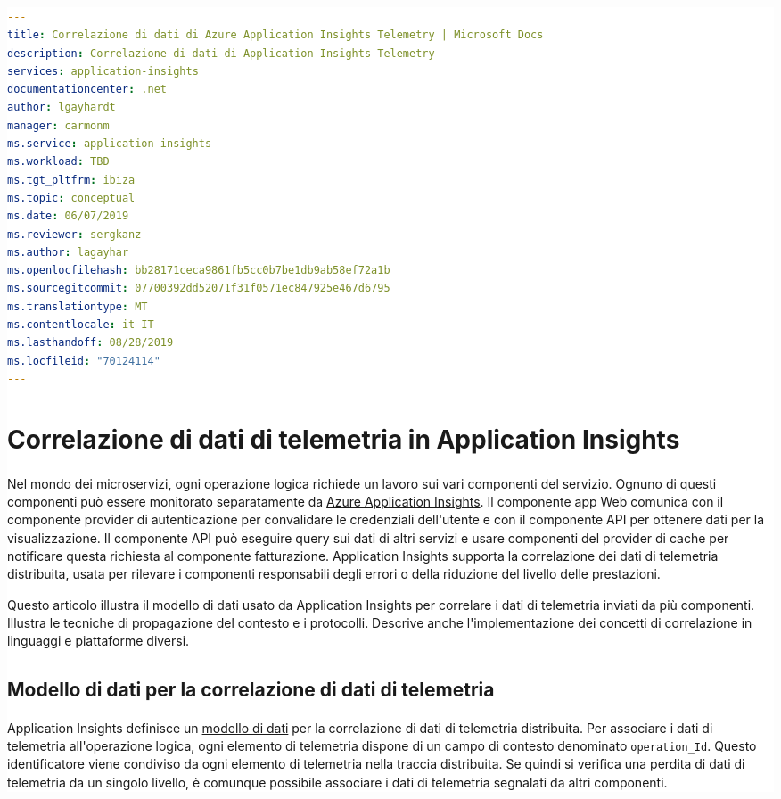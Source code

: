 ```yaml
---
title: Correlazione di dati di Azure Application Insights Telemetry | Microsoft Docs
description: Correlazione di dati di Application Insights Telemetry
services: application-insights
documentationcenter: .net
author: lgayhardt
manager: carmonm
ms.service: application-insights
ms.workload: TBD
ms.tgt_pltfrm: ibiza
ms.topic: conceptual
ms.date: 06/07/2019
ms.reviewer: sergkanz
ms.author: lagayhar
ms.openlocfilehash: bb28171ceca9861fb5cc0b7be1db9ab58ef72a1b
ms.sourcegitcommit: 07700392dd52071f31f0571ec847925e467d6795
ms.translationtype: MT
ms.contentlocale: it-IT
ms.lasthandoff: 08/28/2019
ms.locfileid: "70124114"
---
```

# <a name="telemetry-correlation-in-application-insights"></a>Correlazione di dati di telemetria in Application Insights

Nel mondo dei microservizi, ogni operazione logica richiede un lavoro sui vari componenti del servizio. Ognuno di questi componenti può essere monitorato separatamente da [Azure Application Insights](../../azure-monitor/app/app-insights-overview.md). Il componente app Web comunica con il componente provider di autenticazione per convalidare le credenziali dell'utente e con il componente API per ottenere dati per la visualizzazione. Il componente API può eseguire query sui dati di altri servizi e usare componenti del provider di cache per notificare questa richiesta al componente fatturazione. Application Insights supporta la correlazione dei dati di telemetria distribuita, usata per rilevare i componenti responsabili degli errori o della riduzione del livello delle prestazioni.

Questo articolo illustra il modello di dati usato da Application Insights per correlare i dati di telemetria inviati da più componenti. Illustra le tecniche di propagazione del contesto e i protocolli. Descrive anche l'implementazione dei concetti di correlazione in linguaggi e piattaforme diversi.

## <a name="data-model-for-telemetry-correlation"></a>Modello di dati per la correlazione di dati di telemetria

Application Insights definisce un [modello di dati](../../azure-monitor/app/data-model.md) per la correlazione di dati di telemetria distribuita. Per associare i dati di telemetria all'operazione logica, ogni elemento di telemetria dispone di un campo di contesto denominato `operation_Id`. Questo identificatore viene condiviso da ogni elemento di telemetria nella traccia distribuita. Se quindi si verifica una perdita di dati di telemetria da un singolo livello, è comunque possibile associare i dati di telemetria segnalati da altri componenti.
